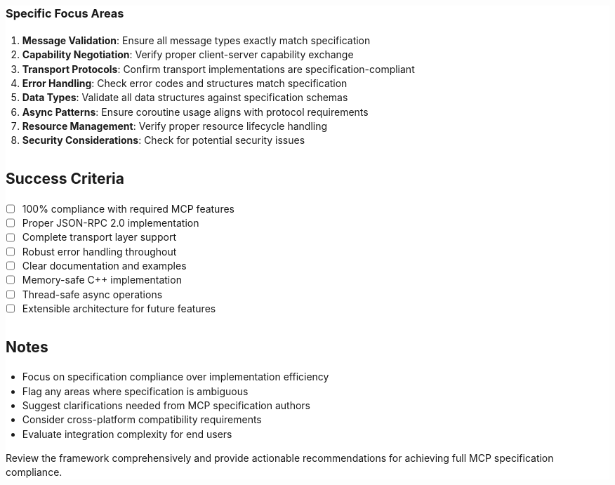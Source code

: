 ### Specific Focus Areas
1. **Message Validation**: Ensure all message types exactly match specification
2. **Capability Negotiation**: Verify proper client-server capability exchange
3. **Transport Protocols**: Confirm transport implementations are specification-compliant
4. **Error Handling**: Check error codes and structures match specification
5. **Data Types**: Validate all data structures against specification schemas
6. **Async Patterns**: Ensure coroutine usage aligns with protocol requirements
7. **Resource Management**: Verify proper resource lifecycle handling
8. **Security Considerations**: Check for potential security issues

## Success Criteria
- [ ] 100% compliance with required MCP features
- [ ] Proper JSON-RPC 2.0 implementation
- [ ] Complete transport layer support
- [ ] Robust error handling throughout
- [ ] Clear documentation and examples
- [ ] Memory-safe C++ implementation
- [ ] Thread-safe async operations
- [ ] Extensible architecture for future features

## Notes
- Focus on specification compliance over implementation efficiency
- Flag any areas where specification is ambiguous
- Suggest clarifications needed from MCP specification authors
- Consider cross-platform compatibility requirements
- Evaluate integration complexity for end users

Review the framework comprehensively and provide actionable recommendations for achieving full MCP specification compliance. 